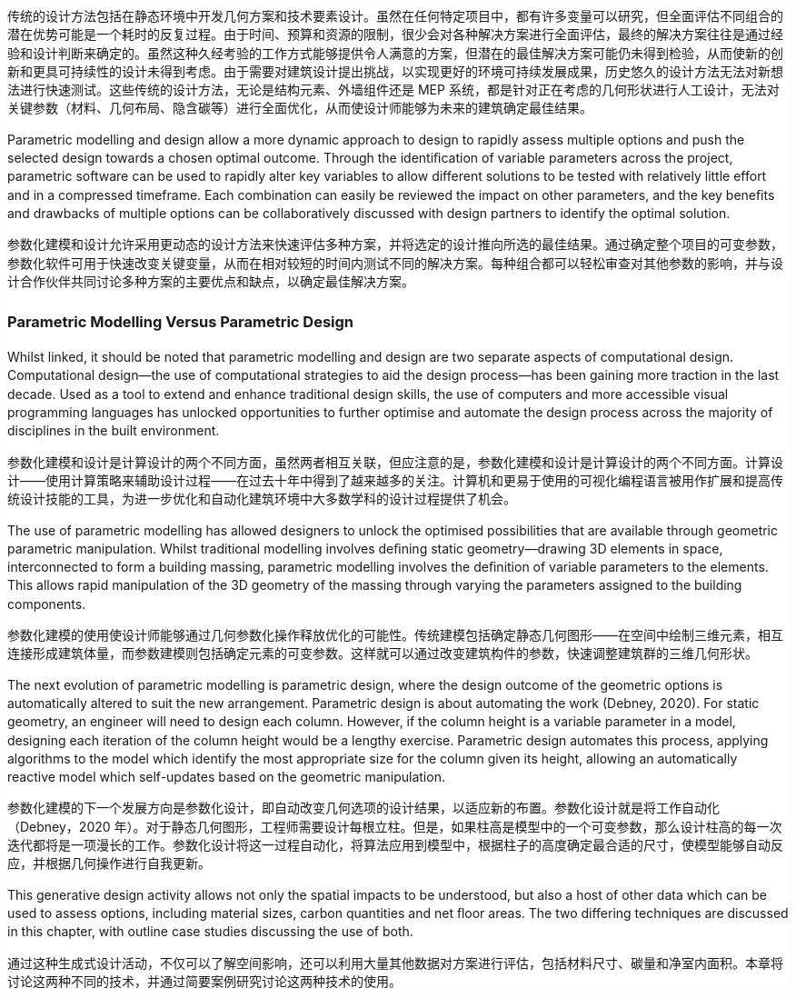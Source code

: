 传统的设计方法包括在静态环境中开发几何方案和技术要素设计。虽然在任何特定项目中，都有许多变量可以研究，但全面评估不同组合的潜在优势可能是一个耗时的反复过程。由于时间、预算和资源的限制，很少会对各种解决方案进行全面评估，最终的解决方案往往是通过经验和设计判断来确定的。虽然这种久经考验的工作方式能够提供令人满意的方案，但潜在的最佳解决方案可能仍未得到检验，从而使新的创新和更具可持续性的设计未得到考虑。由于需要对建筑设计提出挑战，以实现更好的环境可持续发展成果，历史悠久的设计方法无法对新想法进行快速测试。这些传统的设计方法，无论是结构元素、外墙组件还是 MEP 系统，都是针对正在考虑的几何形状进行人工设计，无法对关键参数（材料、几何布局、隐含碳等）进行全面优化，从而使设计师能够为未来的建筑确定最佳结果。

Parametric modelling and design allow a more dynamic approach to design to rapidly assess multiple options and push the selected design towards a chosen optimal outcome. Through the identiﬁcation of variable parameters across the project, parametric software can be used to rapidly alter key variables to allow different solutions to be tested with relatively little effort and in a compressed timeframe. Each combination can easily be reviewed the impact on other parameters, and the key beneﬁts and drawbacks of multiple options can be collaboratively discussed with design partners to identify the optimal solution.

参数化建模和设计允许采用更动态的设计方法来快速评估多种方案，并将选定的设计推向所选的最佳结果。通过确定整个项目的可变参数，参数化软件可用于快速改变关键变量，从而在相对较短的时间内测试不同的解决方案。每种组合都可以轻松审查对其他参数的影响，并与设计合作伙伴共同讨论多种方案的主要优点和缺点，以确定最佳解决方案。

### Parametric Modelling Versus Parametric Design

Whilst linked, it should be noted that parametric modelling and design are two separate aspects of computational design. Computational design—the use of computational strategies to aid the design process—has been gaining more traction in the last decade. Used as a tool to extend and enhance traditional design skills, the use of computers and more accessible visual programming languages has unlocked opportunities to further optimise and automate the design process across the majority of disciplines in the built environment.

参数化建模和设计是计算设计的两个不同方面，虽然两者相互关联，但应注意的是，参数化建模和设计是计算设计的两个不同方面。计算设计——使用计算策略来辅助设计过程——在过去十年中得到了越来越多的关注。计算机和更易于使用的可视化编程语言被用作扩展和提高传统设计技能的工具，为进一步优化和自动化建筑环境中大多数学科的设计过程提供了机会。

The use of parametric modelling has allowed designers to unlock the optimised possibilities that are available through geometric parametric manipulation. Whilst traditional modelling involves deﬁning static geometry—drawing 3D elements in space, interconnected to form a building massing, parametric modelling involves the deﬁnition of variable parameters to the elements. This allows rapid manipulation of the 3D geometry of the massing through varying the parameters assigned to the building components.

参数化建模的使用使设计师能够通过几何参数化操作释放优化的可能性。传统建模包括确定静态几何图形——在空间中绘制三维元素，相互连接形成建筑体量，而参数建模则包括确定元素的可变参数。这样就可以通过改变建筑构件的参数，快速调整建筑群的三维几何形状。

The next evolution of parametric modelling is parametric design, where the design outcome of the geometric options is automatically altered to suit the new arrangement. Parametric design is about automating the work (Debney, 2020). For static geometry, an engineer will need to design each column. However, if the column height is a variable parameter in a model, designing each iteration of the column height would be a lengthy exercise. Parametric design automates this process, applying algorithms to the model which identify the most appropriate size for the column given its height, allowing an automatically reactive model which self-updates based on the geometric manipulation.

参数化建模的下一个发展方向是参数化设计，即自动改变几何选项的设计结果，以适应新的布置。参数化设计就是将工作自动化（Debney，2020 年）。对于静态几何图形，工程师需要设计每根立柱。但是，如果柱高是模型中的一个可变参数，那么设计柱高的每一次迭代都将是一项漫长的工作。参数化设计将这一过程自动化，将算法应用到模型中，根据柱子的高度确定最合适的尺寸，使模型能够自动反应，并根据几何操作进行自我更新。

This generative design activity allows not only the spatial impacts to be understood, but also a host of other data which can be used to assess options, including material sizes, carbon quantities and net ﬂoor areas. The two differing techniques are discussed in this chapter, with outline case studies discussing the use of both.

通过这种生成式设计活动，不仅可以了解空间影响，还可以利用大量其他数据对方案进行评估，包括材料尺寸、碳量和净室内面积。本章将讨论这两种不同的技术，并通过简要案例研究讨论这两种技术的使用。
